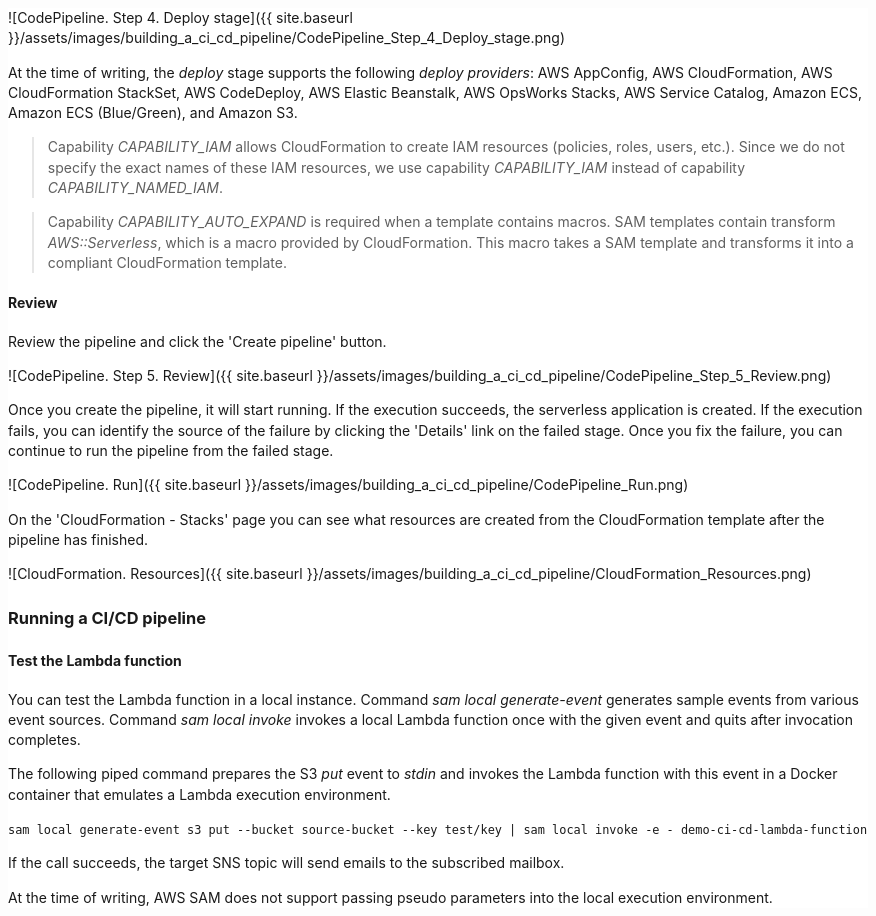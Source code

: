 ![CodePipeline. Step 4. Deploy stage]({{ site.baseurl }}/assets/images/building_a_ci_cd_pipeline/CodePipeline_Step_4_Deploy_stage.png)

At the time of writing, the _deploy_ stage supports the following _deploy providers_: AWS AppConfig, AWS CloudFormation, AWS CloudFormation StackSet, AWS CodeDeploy, AWS Elastic Beanstalk, AWS OpsWorks Stacks, AWS Service Catalog, Amazon ECS,  Amazon ECS (Blue/Green), and Amazon S3.

>Capability _CAPABILITY_IAM_ allows CloudFormation to create IAM resources (policies, roles, users, etc.). Since we do not specify the exact names of these IAM resources, we use capability _CAPABILITY_IAM_ instead of capability _CAPABILITY_NAMED_IAM_.

>Capability _CAPABILITY_AUTO_EXPAND_ is required when a template contains macros. SAM templates contain transform _AWS::Serverless_, which is a macro provided by CloudFormation. This macro takes a SAM template and transforms it into a compliant CloudFormation template.


#### Review

Review the pipeline and click the 'Create pipeline' button.

![CodePipeline. Step 5. Review]({{ site.baseurl }}/assets/images/building_a_ci_cd_pipeline/CodePipeline_Step_5_Review.png)

Once you create the pipeline, it will start running. If the execution succeeds, the serverless application is created. If the execution fails, you can identify the source of the failure by clicking the 'Details' link on the failed stage. Once you fix the failure, you can continue to run the pipeline from the failed stage.

![CodePipeline. Run]({{ site.baseurl }}/assets/images/building_a_ci_cd_pipeline/CodePipeline_Run.png)

On the 'CloudFormation - Stacks' page you can see what resources are created from the CloudFormation template after the pipeline has finished.

![CloudFormation. Resources]({{ site.baseurl }}/assets/images/building_a_ci_cd_pipeline/CloudFormation_Resources.png)


### Running a CI/CD pipeline


#### Test the Lambda function

You can test the Lambda function in a local instance. Command _sam local generate-event_ generates sample events from various event sources. Command _sam local invoke_ invokes a local Lambda function once with the given event and quits after invocation completes.

The following piped command prepares the S3 _put_ event to _stdin_ and invokes the Lambda function with this event in a Docker container that emulates a Lambda execution environment.


```
sam local generate-event s3 put --bucket source-bucket --key test/key | sam local invoke -e - demo-ci-cd-lambda-function
```


If the call succeeds, the target SNS topic will send emails to the subscribed mailbox.

At the time of writing, AWS SAM does not support passing pseudo parameters into the local execution environment.
